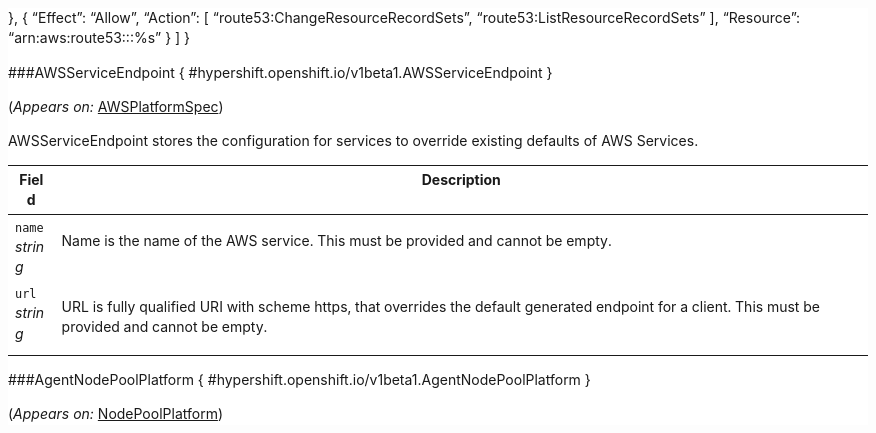 },
{
&ldquo;Effect&rdquo;: &ldquo;Allow&rdquo;,
&ldquo;Action&rdquo;: [
&ldquo;route53:ChangeResourceRecordSets&rdquo;,
&ldquo;route53:ListResourceRecordSets&rdquo;
],
&ldquo;Resource&rdquo;: &ldquo;arn:aws:route53:::%s&rdquo;
}
]
}</p>
</td>
</tr>
</tbody>
</table>
###AWSServiceEndpoint { #hypershift.openshift.io/v1beta1.AWSServiceEndpoint }
<p>
(<em>Appears on:</em>
<a href="#hypershift.openshift.io/v1beta1.AWSPlatformSpec">AWSPlatformSpec</a>)
</p>
<p>
<p>AWSServiceEndpoint stores the configuration for services to
override existing defaults of AWS Services.</p>
</p>
<table>
<thead>
<tr>
<th>Field</th>
<th>Description</th>
</tr>
</thead>
<tbody>
<tr>
<td>
<code>name</code></br>
<em>
string
</em>
</td>
<td>
<p>Name is the name of the AWS service.
This must be provided and cannot be empty.</p>
</td>
</tr>
<tr>
<td>
<code>url</code></br>
<em>
string
</em>
</td>
<td>
<p>URL is fully qualified URI with scheme https, that overrides the default generated
endpoint for a client.
This must be provided and cannot be empty.</p>
</td>
</tr>
</tbody>
</table>
###AgentNodePoolPlatform { #hypershift.openshift.io/v1beta1.AgentNodePoolPlatform }
<p>
(<em>Appears on:</em>
<a href="#hypershift.openshift.io/v1beta1.NodePoolPlatform">NodePoolPlatform</a>)
</p>
